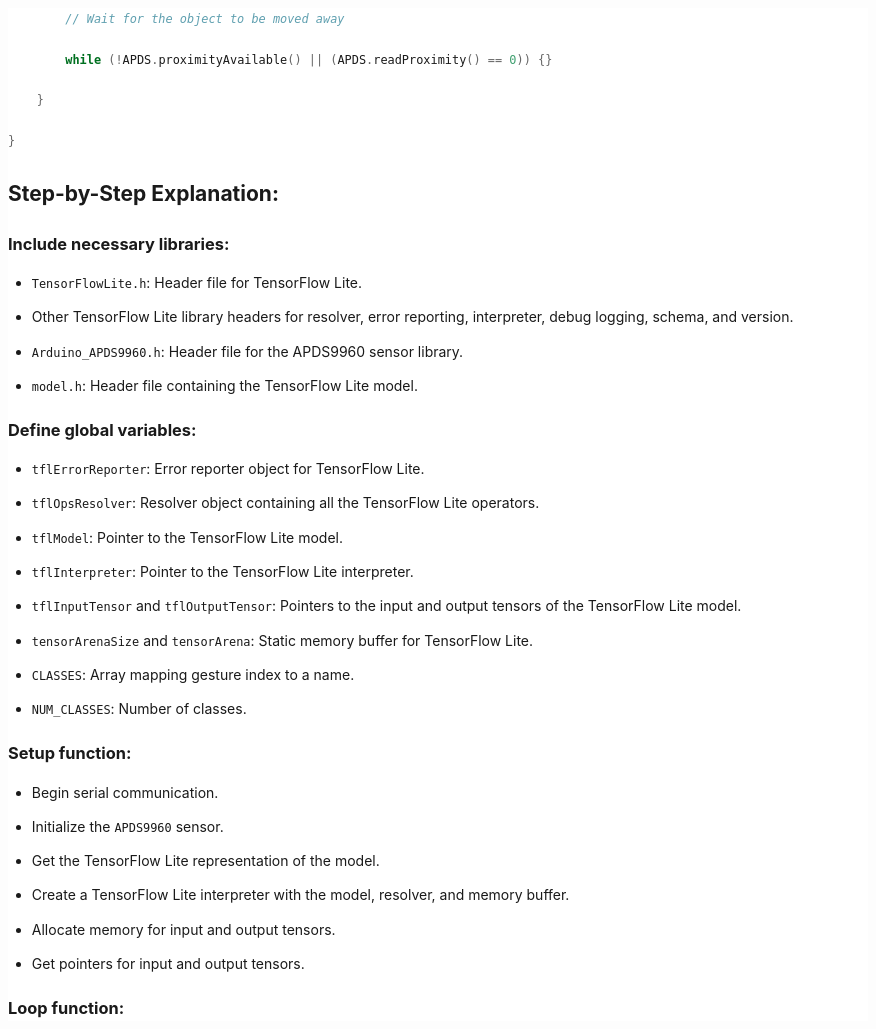 ```c
        // Wait for the object to be moved away

        while (!APDS.proximityAvailable() || (APDS.readProximity() == 0)) {}

    }

}
```


## **Step-by-Step Explanation:**

### Include necessary libraries:

- `TensorFlowLite.h`: Header file for TensorFlow Lite.

- Other TensorFlow Lite library headers for resolver, error reporting, interpreter, debug logging, schema, and version.

- `Arduino_APDS9960.h`: Header file for the APDS9960 sensor library.

- `model.h`: Header file containing the TensorFlow Lite model.

### Define global variables:

- `tflErrorReporter`: Error reporter object for TensorFlow Lite.

- `tflOpsResolver`: Resolver object containing all the TensorFlow Lite operators.

- `tflModel`: Pointer to the TensorFlow Lite model.

- `tflInterpreter`: Pointer to the TensorFlow Lite interpreter.

- `tflInputTensor` and `tflOutputTensor`: Pointers to the input and output tensors of the TensorFlow Lite model.

- `tensorArenaSize` and `tensorArena`: Static memory buffer for TensorFlow Lite.

- `CLASSES`: Array mapping gesture index to a name.

- `NUM_CLASSES`: Number of classes.

### Setup function:

- Begin serial communication.

- Initialize the `APDS9960` sensor.

- Get the TensorFlow Lite representation of the model.

- Create a TensorFlow Lite interpreter with the model, resolver, and memory buffer.

- Allocate memory for input and output tensors.

- Get pointers for input and output tensors.

### Loop function:
